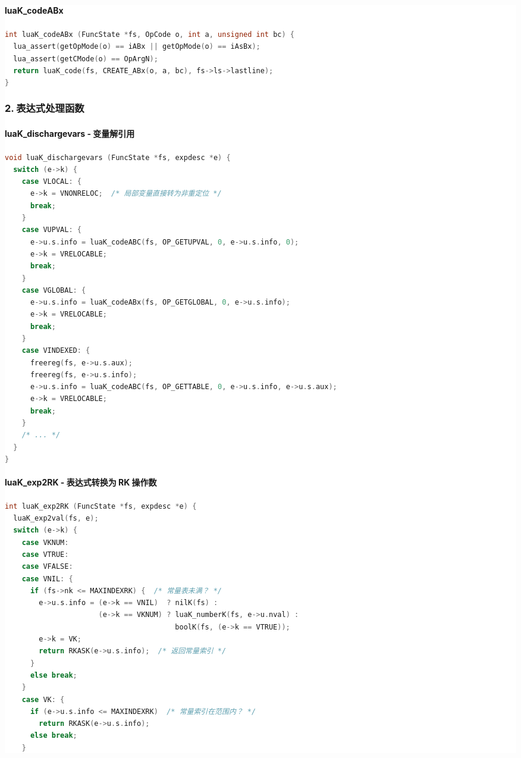 #### luaK_codeABx
```c
int luaK_codeABx (FuncState *fs, OpCode o, int a, unsigned int bc) {
  lua_assert(getOpMode(o) == iABx || getOpMode(o) == iAsBx);
  lua_assert(getCMode(o) == OpArgN);
  return luaK_code(fs, CREATE_ABx(o, a, bc), fs->ls->lastline);
}
```

### 2. 表达式处理函数

#### luaK_dischargevars - 变量解引用
```c
void luaK_dischargevars (FuncState *fs, expdesc *e) {
  switch (e->k) {
    case VLOCAL: {
      e->k = VNONRELOC;  /* 局部变量直接转为非重定位 */
      break;
    }
    case VUPVAL: {
      e->u.s.info = luaK_codeABC(fs, OP_GETUPVAL, 0, e->u.s.info, 0);
      e->k = VRELOCABLE;
      break;
    }
    case VGLOBAL: {
      e->u.s.info = luaK_codeABx(fs, OP_GETGLOBAL, 0, e->u.s.info);
      e->k = VRELOCABLE;
      break;
    }
    case VINDEXED: {
      freereg(fs, e->u.s.aux);
      freereg(fs, e->u.s.info);
      e->u.s.info = luaK_codeABC(fs, OP_GETTABLE, 0, e->u.s.info, e->u.s.aux);
      e->k = VRELOCABLE;
      break;
    }
    /* ... */
  }
}
```

#### luaK_exp2RK - 表达式转换为 RK 操作数
```c
int luaK_exp2RK (FuncState *fs, expdesc *e) {
  luaK_exp2val(fs, e);
  switch (e->k) {
    case VKNUM:
    case VTRUE:
    case VFALSE:
    case VNIL: {
      if (fs->nk <= MAXINDEXRK) {  /* 常量表未满？ */
        e->u.s.info = (e->k == VNIL)  ? nilK(fs) :
                      (e->k == VKNUM) ? luaK_numberK(fs, e->u.nval) :
                                        boolK(fs, (e->k == VTRUE));
        e->k = VK;
        return RKASK(e->u.s.info);  /* 返回常量索引 */
      }
      else break;
    }
    case VK: {
      if (e->u.s.info <= MAXINDEXRK)  /* 常量索引在范围内？ */
        return RKASK(e->u.s.info);
      else break;
    }
```